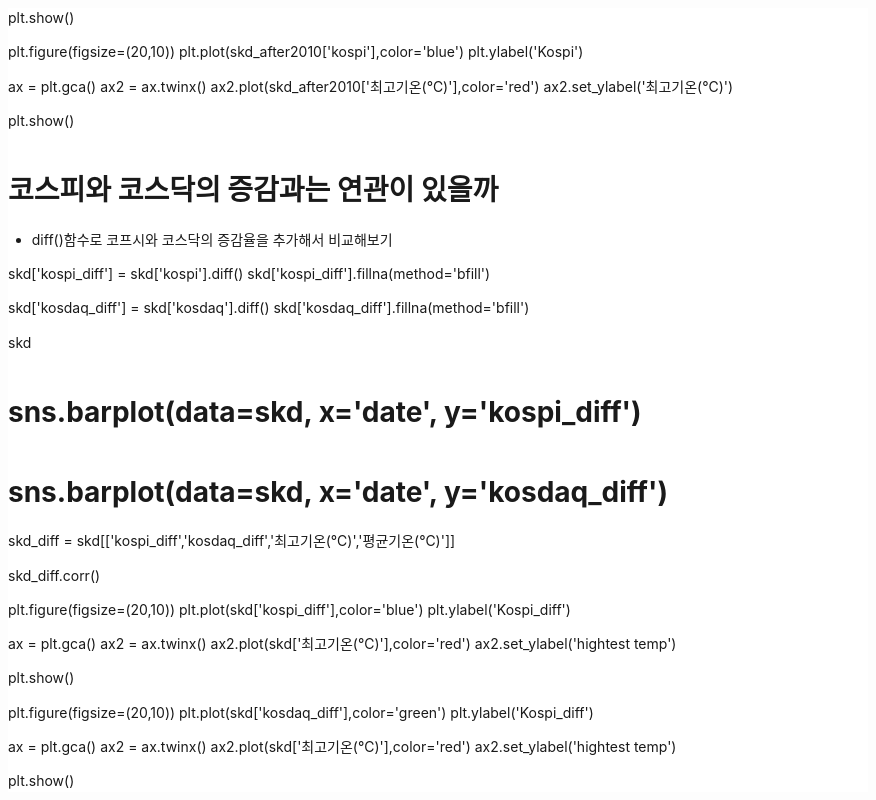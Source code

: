 plt.show()

plt.figure(figsize=(20,10))
plt.plot(skd_after2010['kospi'],color='blue')
plt.ylabel('Kospi')

ax = plt.gca()
ax2 = ax.twinx()
ax2.plot(skd_after2010['최고기온(℃)'],color='red')
ax2.set_ylabel('최고기온(℃)')

plt.show()

# 코스피와 코스닥의 증감과는 연관이 있을까
- diff()함수로 코프시와 코스닥의 증감율을 추가해서 비교해보기

skd['kospi_diff'] = skd['kospi'].diff()
skd['kospi_diff'].fillna(method='bfill')

skd['kosdaq_diff'] = skd['kosdaq'].diff()
skd['kosdaq_diff'].fillna(method='bfill')

skd

# sns.barplot(data=skd, x='date', y='kospi_diff')

# sns.barplot(data=skd, x='date', y='kosdaq_diff')

skd_diff = skd[['kospi_diff','kosdaq_diff','최고기온(℃)','평균기온(℃)']]

skd_diff.corr()

plt.figure(figsize=(20,10))
plt.plot(skd['kospi_diff'],color='blue')
plt.ylabel('Kospi_diff')

ax = plt.gca()
ax2 = ax.twinx()
ax2.plot(skd['최고기온(℃)'],color='red')
ax2.set_ylabel('hightest temp')

plt.show()

plt.figure(figsize=(20,10))
plt.plot(skd['kosdaq_diff'],color='green')
plt.ylabel('Kospi_diff')

ax = plt.gca()
ax2 = ax.twinx()
ax2.plot(skd['최고기온(℃)'],color='red')
ax2.set_ylabel('hightest temp')

plt.show()
